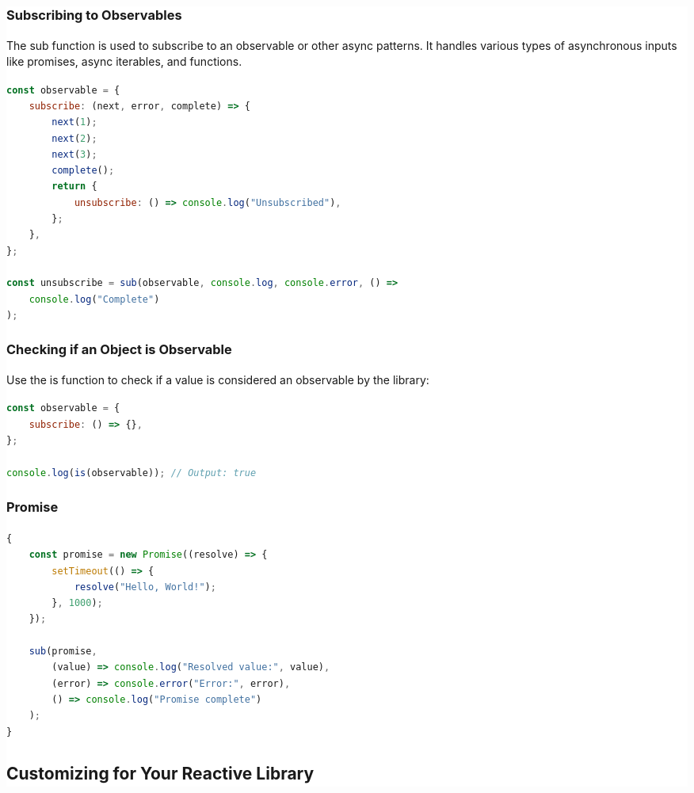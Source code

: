 ### Subscribing to Observables

The sub function is used to subscribe to an observable or other async patterns. It handles various types of asynchronous inputs like promises, async iterables, and functions.

```js
const observable = {
	subscribe: (next, error, complete) => {
		next(1);
		next(2);
		next(3);
		complete();
		return {
			unsubscribe: () => console.log("Unsubscribed"),
		};
	},
};

const unsubscribe = sub(observable, console.log, console.error, () =>
	console.log("Complete")
);
```

### Checking if an Object is Observable

Use the is function to check if a value is considered an observable by the library:

```js
const observable = {
	subscribe: () => {},
};

console.log(is(observable)); // Output: true
```

### Promise

```js
{
	const promise = new Promise((resolve) => {
		setTimeout(() => {
			resolve("Hello, World!");
		}, 1000);
	});

	sub(promise,
		(value) => console.log("Resolved value:", value),
		(error) => console.error("Error:", error),
		() => console.log("Promise complete")
	);
}
```

## Customizing for Your Reactive Library
